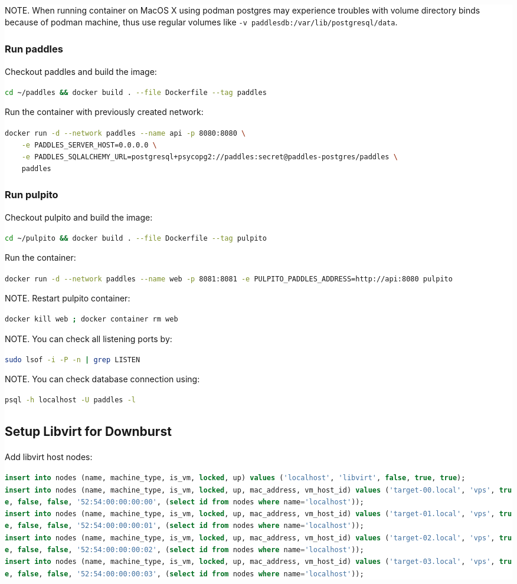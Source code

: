 NOTE. When running container on MacOS X using podman postgres may experience
troubles with volume directory binds because of podman machine,  thus use regular
volumes like `-v paddlesdb:/var/lib/postgresql/data`.

### Run paddles

Checkout paddles and build the image:

```bash
cd ~/paddles && docker build . --file Dockerfile --tag paddles
```

Run the container with previously created network:

```bash
docker run -d --network paddles --name api -p 8080:8080 \
	-e PADDLES_SERVER_HOST=0.0.0.0 \
	-e PADDLES_SQLALCHEMY_URL=postgresql+psycopg2://paddles:secret@paddles-postgres/paddles \
	paddles
```

### Run pulpito

Checkout pulpito and build the image:

```bash
cd ~/pulpito && docker build . --file Dockerfile --tag pulpito
```

Run the container:

```bash
docker run -d --network paddles --name web -p 8081:8081 -e PULPITO_PADDLES_ADDRESS=http://api:8080 pulpito
```

NOTE. Restart pulpito container:

```bash
docker kill web ; docker container rm web
```

NOTE. You can check all listening ports by:

```bash
sudo lsof -i -P -n | grep LISTEN
```

NOTE. You can check database connection using:

```bash
psql -h localhost -U paddles -l
```

## Setup Libvirt for Downburst

Add libvirt host nodes:

```sql
insert into nodes (name, machine_type, is_vm, locked, up) values ('localhost', 'libvirt', false, true, true);
insert into nodes (name, machine_type, is_vm, locked, up, mac_address, vm_host_id) values ('target-00.local', 'vps', true, false, false, '52:54:00:00:00:00', (select id from nodes where name='localhost'));
insert into nodes (name, machine_type, is_vm, locked, up, mac_address, vm_host_id) values ('target-01.local', 'vps', true, false, false, '52:54:00:00:00:01', (select id from nodes where name='localhost'));
insert into nodes (name, machine_type, is_vm, locked, up, mac_address, vm_host_id) values ('target-02.local', 'vps', true, false, false, '52:54:00:00:00:02', (select id from nodes where name='localhost'));
insert into nodes (name, machine_type, is_vm, locked, up, mac_address, vm_host_id) values ('target-03.local', 'vps', true, false, false, '52:54:00:00:00:03', (select id from nodes where name='localhost'));
```